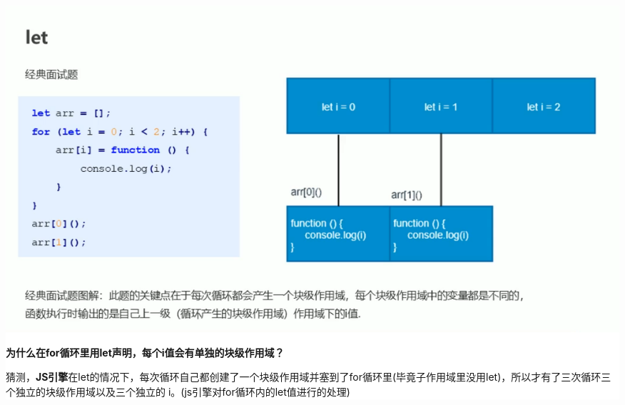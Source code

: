 ![63647077032](面对对象(es6).assets/1636470770321.png)

**为什么在for循环里用let声明，每个i值会有单独的块级作用域？**

​        猜测，**JS引擎**在let的情况下，每次循环自己都创建了一个块级作用域并塞到了for循环里(毕竟子作用域里没用let)，所以才有了三次循环三个独立的块级作用域以及三个独立的 i。(js引擎对for循环内的let值进行的处理)
